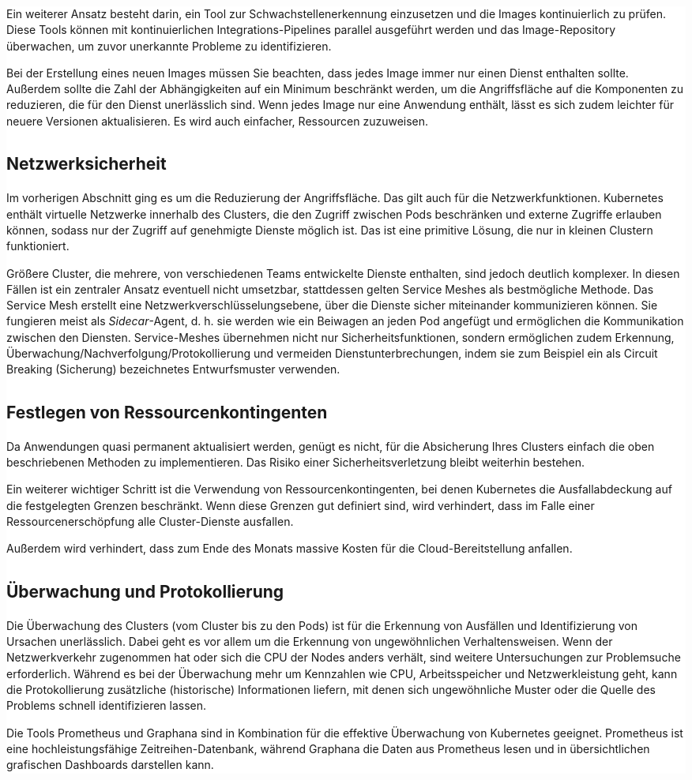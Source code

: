 Ein weiterer Ansatz besteht darin, ein Tool zur Schwachstellenerkennung einzusetzen und die Images kontinuierlich zu prüfen. Diese Tools können mit kontinuierlichen Integrations-Pipelines parallel ausgeführt werden und das Image-Repository überwachen, um zuvor unerkannte Probleme zu identifizieren.

Bei der Erstellung eines neuen Images müssen Sie beachten, dass jedes Image immer nur einen Dienst enthalten sollte. Außerdem sollte die Zahl der Abhängigkeiten auf ein Minimum beschränkt werden, um die Angriffsfläche auf die Komponenten zu reduzieren, die für den Dienst unerlässlich sind. Wenn jedes Image nur eine Anwendung enthält, lässt es sich zudem leichter für neuere Versionen aktualisieren. Es wird auch einfacher, Ressourcen zuzuweisen.

## **Netzwerksicherheit**

Im vorherigen Abschnitt ging es um die Reduzierung der Angriffsfläche. Das gilt auch für die Netzwerkfunktionen. Kubernetes enthält virtuelle Netzwerke innerhalb des Clusters, die den Zugriff zwischen Pods beschränken und externe Zugriffe erlauben können, sodass nur der Zugriff auf genehmigte Dienste möglich ist. Das ist eine primitive Lösung, die nur in kleinen Clustern funktioniert.

Größere Cluster, die mehrere, von verschiedenen Teams entwickelte Dienste enthalten, sind jedoch deutlich komplexer. In diesen Fällen ist ein zentraler Ansatz eventuell nicht umsetzbar, stattdessen gelten Service Meshes als bestmögliche Methode. Das Service Mesh erstellt eine Netzwerkverschlüsselungsebene, über die Dienste sicher miteinander kommunizieren können. Sie fungieren meist als _Sidecar_\-Agent, d. h. sie werden wie ein Beiwagen an jeden Pod angefügt und ermöglichen die Kommunikation zwischen den Diensten. Service-Meshes übernehmen nicht nur Sicherheitsfunktionen, sondern ermöglichen zudem Erkennung, Überwachung/Nachverfolgung/Protokollierung und vermeiden Dienstunterbrechungen, indem sie zum Beispiel ein als Circuit Breaking (Sicherung) bezeichnetes Entwurfsmuster verwenden.

## **Festlegen von Ressourcenkontingenten**

Da Anwendungen quasi permanent aktualisiert werden, genügt es nicht, für die Absicherung Ihres Clusters einfach die oben beschriebenen Methoden zu implementieren. Das Risiko einer Sicherheitsverletzung bleibt weiterhin bestehen.

Ein weiterer wichtiger Schritt ist die Verwendung von Ressourcenkontingenten, bei denen Kubernetes die Ausfallabdeckung auf die festgelegten Grenzen beschränkt. Wenn diese Grenzen gut definiert sind, wird verhindert, dass im Falle einer Ressourcenerschöpfung alle Cluster-Dienste ausfallen.

Außerdem wird verhindert, dass zum Ende des Monats massive Kosten für die Cloud-Bereitstellung anfallen.

## **Überwachung und Protokollierung**

Die Überwachung des Clusters (vom Cluster bis zu den Pods) ist für die Erkennung von Ausfällen und Identifizierung von Ursachen unerlässlich. Dabei geht es vor allem um die Erkennung von ungewöhnlichen Verhaltensweisen. Wenn der Netzwerkverkehr zugenommen hat oder sich die CPU der Nodes anders verhält, sind weitere Untersuchungen zur Problemsuche erforderlich. Während es bei der Überwachung mehr um Kennzahlen wie CPU, Arbeitsspeicher und Netzwerkleistung geht, kann die Protokollierung zusätzliche (historische) Informationen liefern, mit denen sich ungewöhnliche Muster oder die Quelle des Problems schnell identifizieren lassen.

Die Tools Prometheus und Graphana sind in Kombination für die effektive Überwachung von Kubernetes geeignet. Prometheus ist eine hochleistungsfähige Zeitreihen-Datenbank, während Graphana die Daten aus Prometheus lesen und in übersichtlichen grafischen Dashboards darstellen kann.
